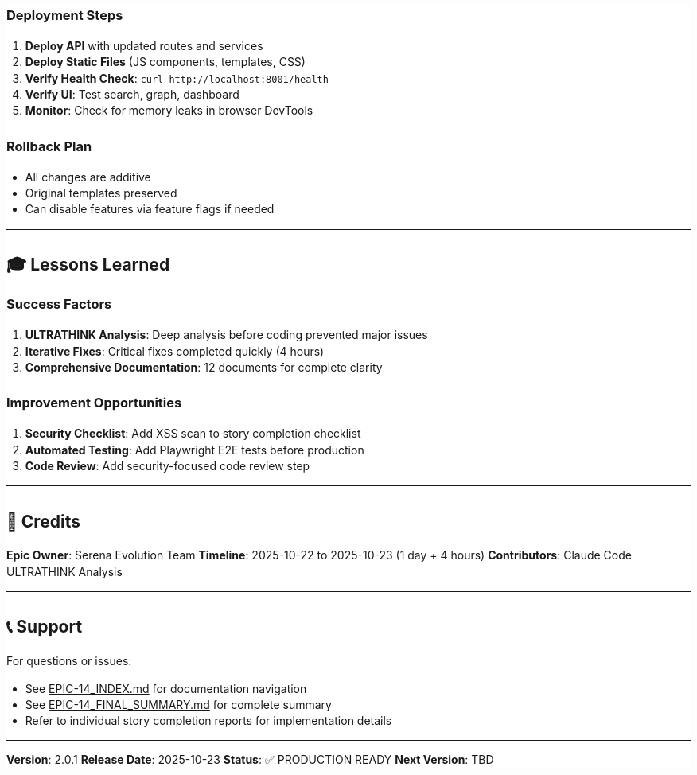 ### Deployment Steps
1. **Deploy API** with updated routes and services
2. **Deploy Static Files** (JS components, templates, CSS)
3. **Verify Health Check**: `curl http://localhost:8001/health`
4. **Verify UI**: Test search, graph, dashboard
5. **Monitor**: Check for memory leaks in browser DevTools

### Rollback Plan
- All changes are additive
- Original templates preserved
- Can disable features via feature flags if needed

---

## 🎓 Lessons Learned

### Success Factors
1. **ULTRATHINK Analysis**: Deep analysis before coding prevented major issues
2. **Iterative Fixes**: Critical fixes completed quickly (4 hours)
3. **Comprehensive Documentation**: 12 documents for complete clarity

### Improvement Opportunities
1. **Security Checklist**: Add XSS scan to story completion checklist
2. **Automated Testing**: Add Playwright E2E tests before production
3. **Code Review**: Add security-focused code review step

---

## 👥 Credits

**Epic Owner**: Serena Evolution Team
**Timeline**: 2025-10-22 to 2025-10-23 (1 day + 4 hours)
**Contributors**: Claude Code ULTRATHINK Analysis

---

## 📞 Support

For questions or issues:
- See [EPIC-14_INDEX.md](./EPIC-14_INDEX.md) for documentation navigation
- See [EPIC-14_FINAL_SUMMARY.md](./EPIC-14_FINAL_SUMMARY.md) for complete summary
- Refer to individual story completion reports for implementation details

---

**Version**: 2.0.1
**Release Date**: 2025-10-23
**Status**: ✅ PRODUCTION READY
**Next Version**: TBD
